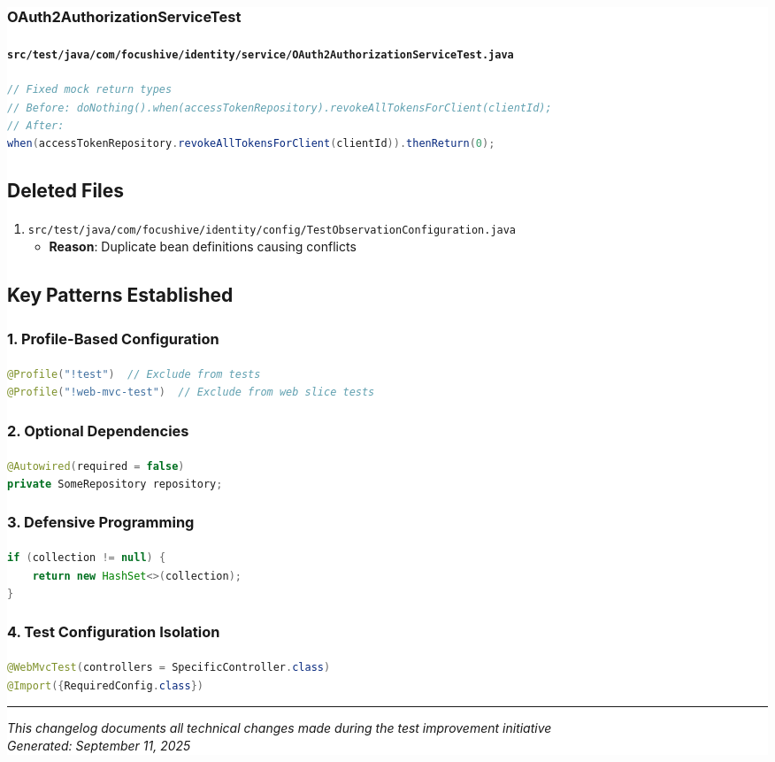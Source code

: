 ### OAuth2AuthorizationServiceTest
#### `src/test/java/com/focushive/identity/service/OAuth2AuthorizationServiceTest.java`
```java
// Fixed mock return types
// Before: doNothing().when(accessTokenRepository).revokeAllTokensForClient(clientId);
// After:
when(accessTokenRepository.revokeAllTokensForClient(clientId)).thenReturn(0);
```

## Deleted Files

1. `src/test/java/com/focushive/identity/config/TestObservationConfiguration.java`
   - **Reason**: Duplicate bean definitions causing conflicts

## Key Patterns Established

### 1. Profile-Based Configuration
```java
@Profile("!test")  // Exclude from tests
@Profile("!web-mvc-test")  // Exclude from web slice tests
```

### 2. Optional Dependencies
```java
@Autowired(required = false)
private SomeRepository repository;
```

### 3. Defensive Programming
```java
if (collection != null) {
    return new HashSet<>(collection);
}
```

### 4. Test Configuration Isolation
```java
@WebMvcTest(controllers = SpecificController.class)
@Import({RequiredConfig.class})
```

---

*This changelog documents all technical changes made during the test improvement initiative*  
*Generated: September 11, 2025*